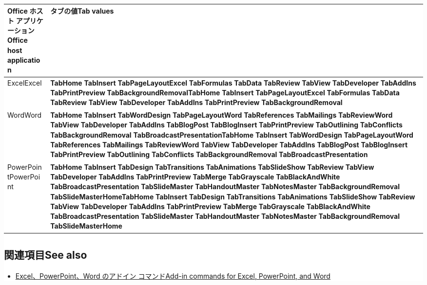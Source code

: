 |<span data-ttu-id="e05e0-397">**Office ホスト アプリケーション**</span><span class="sxs-lookup"><span data-stu-id="e05e0-397">**Office host application**</span></span>|<span data-ttu-id="e05e0-398">**タブの値**</span><span class="sxs-lookup"><span data-stu-id="e05e0-398">**Tab values**</span></span>|
|:-----|:-----|
|<span data-ttu-id="e05e0-399">Excel</span><span class="sxs-lookup"><span data-stu-id="e05e0-399">Excel</span></span>  <br/> |<span data-ttu-id="e05e0-400">**TabHome**         **TabInsert**         **TabPageLayoutExcel**         **TabFormulas**         **TabData**         **TabReview**         **TabView**         **TabDeveloper**         **TabAddIns**         **TabPrintPreview**         **TabBackgroundRemoval**</span><span class="sxs-lookup"><span data-stu-id="e05e0-400">**TabHome**         **TabInsert**         **TabPageLayoutExcel**         **TabFormulas**         **TabData**         **TabReview**         **TabView**         **TabDeveloper**         **TabAddIns**         **TabPrintPreview**         **TabBackgroundRemoval**</span></span> <br/> |
|<span data-ttu-id="e05e0-401">Word</span><span class="sxs-lookup"><span data-stu-id="e05e0-401">Word</span></span>  <br/> |<span data-ttu-id="e05e0-402">**TabHome**         **TabInsert**         **TabWordDesign**         **TabPageLayoutWord**         **TabReferences**         **TabMailings**         **TabReviewWord**         **TabView**         **TabDeveloper**         **TabAddIns**         **TabBlogPost**         **TabBlogInsert**         **TabPrintPreview**         **TabOutlining**         **TabConflicts**         **TabBackgroundRemoval**         **TabBroadcastPresentation**</span><span class="sxs-lookup"><span data-stu-id="e05e0-402">**TabHome**         **TabInsert**         **TabWordDesign**         **TabPageLayoutWord**         **TabReferences**         **TabMailings**         **TabReviewWord**         **TabView**         **TabDeveloper**         **TabAddIns**         **TabBlogPost**         **TabBlogInsert**         **TabPrintPreview**         **TabOutlining**         **TabConflicts**         **TabBackgroundRemoval**         **TabBroadcastPresentation**</span></span> <br/> |
|<span data-ttu-id="e05e0-403">PowerPoint</span><span class="sxs-lookup"><span data-stu-id="e05e0-403">PowerPoint</span></span>  <br/> |<span data-ttu-id="e05e0-404">**TabHome**         **TabInsert**         **TabDesign**         **TabTransitions**         **TabAnimations**         **TabSlideShow**         **TabReview**         **TabView**         **TabDeveloper**         **TabAddIns**         **TabPrintPreview**         **TabMerge**         **TabGrayscale**         **TabBlackAndWhite**         **TabBroadcastPresentation**         **TabSlideMaster**         **TabHandoutMaster**         **TabNotesMaster**         **TabBackgroundRemoval**         **TabSlideMasterHome**</span><span class="sxs-lookup"><span data-stu-id="e05e0-404">**TabHome**         **TabInsert**         **TabDesign**         **TabTransitions**         **TabAnimations**         **TabSlideShow**         **TabReview**         **TabView**         **TabDeveloper**         **TabAddIns**         **TabPrintPreview**         **TabMerge**         **TabGrayscale**         **TabBlackAndWhite**         **TabBroadcastPresentation**         **TabSlideMaster**         **TabHandoutMaster**         **TabNotesMaster**         **TabBackgroundRemoval**         **TabSlideMasterHome**</span></span>          <br/> |

## <a name="see-also"></a><span data-ttu-id="e05e0-405">関連項目</span><span class="sxs-lookup"><span data-stu-id="e05e0-405">See also</span></span>

- [<span data-ttu-id="e05e0-406">Excel、PowerPoint、Word のアドイン コマンド</span><span class="sxs-lookup"><span data-stu-id="e05e0-406">Add-in commands for Excel, PowerPoint, and Word</span></span>](../design/add-in-commands.md)
